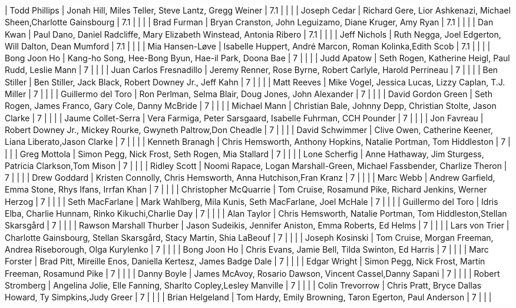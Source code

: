 | Todd Phillips                    | Jonah Hill, Miles Teller, Steve Lantz, Gregg Weiner                           |            7.1 |   |   |
| Joseph Cedar                     | Richard Gere, Lior Ashkenazi, Michael Sheen,Charlotte Gainsbourg              |            7.1 |   |   |
| Brad Furman                      | Bryan Cranston, John Leguizamo, Diane Kruger, Amy Ryan                        |            7.1 |   |   |
| Dan Kwan                         | Paul Dano, Daniel Radcliffe, Mary Elizabeth Winstead, Antonia Ribero          |            7.1 |   |   |
| Jeff Nichols                     | Ruth Negga, Joel Edgerton, Will Dalton, Dean Mumford                          |            7.1 |   |   |
| Mia Hansen-Løve                  | Isabelle Huppert, André Marcon, Roman Kolinka,Edith Scob                      |            7.1 |   |   |
| Bong Joon Ho                     | Kang-ho Song, Hee-Bong Byun, Hae-il Park, Doona Bae                           |              7 |   |   |
| Judd Apatow                      | Seth Rogen, Katherine Heigl, Paul Rudd, Leslie Mann                           |              7 |   |   |
| Juan Carlos Fresnadillo          | Jeremy Renner, Rose Byrne, Robert Carlyle, Harold Perrineau                   |              7 |   |   |
| Ben Stiller                      | Ben Stiller, Jack Black, Robert Downey Jr., Jeff Kahn                         |              7 |   |   |
| Matt Reeves                      | Mike Vogel, Jessica Lucas, Lizzy Caplan, T.J. Miller                          |              7 |   |   |
| Guillermo del Toro               | Ron Perlman, Selma Blair, Doug Jones, John Alexander                          |              7 |   |   |
| David Gordon Green               | Seth Rogen, James Franco, Gary Cole, Danny McBride                            |              7 |   |   |
| Michael Mann                     | Christian Bale, Johnny Depp, Christian Stolte, Jason Clarke                   |              7 |   |   |
| Jaume Collet-Serra               | Vera Farmiga, Peter Sarsgaard, Isabelle Fuhrman, CCH Pounder                  |              7 |   |   |
| Jon Favreau                      | Robert Downey Jr., Mickey Rourke, Gwyneth Paltrow,Don Cheadle                 |              7 |   |   |
| David Schwimmer                  | Clive Owen, Catherine Keener, Liana Liberato,Jason Clarke                     |              7 |   |   |
| Kenneth Branagh                  | Chris Hemsworth, Anthony Hopkins, Natalie Portman, Tom Hiddleston             |              7 |   |   |
| Greg Mottola                     | Simon Pegg, Nick Frost, Seth Rogen, Mia Stallard                              |              7 |   |   |
| Lone Scherfig                    | Anne Hathaway, Jim Sturgess, Patricia Clarkson,Tom Mison                      |              7 |   |   |
| Ridley Scott                     | Noomi Rapace, Logan Marshall-Green, Michael Fassbender, Charlize Theron       |              7 |   |   |
| Drew Goddard                     | Kristen Connolly, Chris Hemsworth, Anna Hutchison,Fran Kranz                  |              7 |   |   |
| Marc Webb                        | Andrew Garfield, Emma Stone, Rhys Ifans, Irrfan Khan                          |              7 |   |   |
| Christopher McQuarrie            | Tom Cruise, Rosamund Pike, Richard Jenkins, Werner Herzog                     |              7 |   |   |
| Seth MacFarlane                  | Mark Wahlberg, Mila Kunis, Seth MacFarlane, Joel McHale                       |              7 |   |   |
| Guillermo del Toro               | Idris Elba, Charlie Hunnam, Rinko Kikuchi,Charlie Day                         |              7 |   |   |
| Alan Taylor                      | Chris Hemsworth, Natalie Portman, Tom Hiddleston,Stellan Skarsgård            |              7 |   |   |
| Rawson Marshall Thurber          | Jason Sudeikis, Jennifer Aniston, Emma Roberts, Ed Helms                      |              7 |   |   |
| Lars von Trier                   | Charlotte Gainsbourg, Stellan Skarsgård, Stacy Martin, Shia LaBeouf           |              7 |   |   |
| Joseph Kosinski                  | Tom Cruise, Morgan Freeman, Andrea Riseborough, Olga Kurylenko                |              7 |   |   |
| Bong Joon Ho                     | Chris Evans, Jamie Bell, Tilda Swinton, Ed Harris                             |              7 |   |   |
| Marc Forster                     | Brad Pitt, Mireille Enos, Daniella Kertesz, James Badge Dale                  |              7 |   |   |
| Edgar Wright                     | Simon Pegg, Nick Frost, Martin Freeman, Rosamund Pike                         |              7 |   |   |
| Danny Boyle                      | James McAvoy, Rosario Dawson, Vincent Cassel,Danny Sapani                     |              7 |   |   |
| Robert Stromberg                 | Angelina Jolie, Elle Fanning, Sharlto Copley,Lesley Manville                  |              7 |   |   |
| Colin Trevorrow                  | Chris Pratt, Bryce Dallas Howard, Ty Simpkins,Judy Greer                      |              7 |   |   |
| Brian Helgeland                  | Tom Hardy, Emily Browning, Taron Egerton, Paul Anderson                       |              7 |   |   |